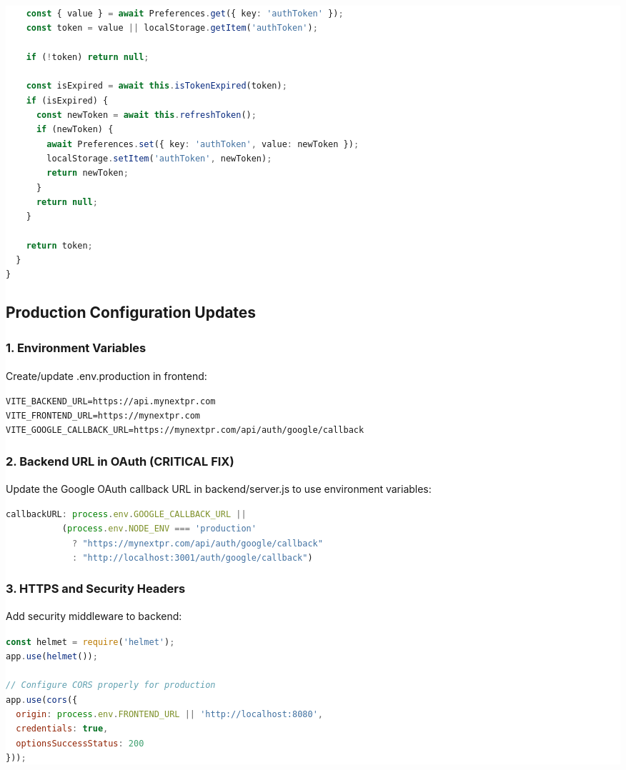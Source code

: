```typescript
    const { value } = await Preferences.get({ key: 'authToken' });
    const token = value || localStorage.getItem('authToken');
    
    if (!token) return null;
    
    const isExpired = await this.isTokenExpired(token);
    if (isExpired) {
      const newToken = await this.refreshToken();
      if (newToken) {
        await Preferences.set({ key: 'authToken', value: newToken });
        localStorage.setItem('authToken', newToken);
        return newToken;
      }
      return null;
    }
    
    return token;
  }
}
```

## Production Configuration Updates

### 1. Environment Variables
Create/update .env.production in frontend:
```
VITE_BACKEND_URL=https://api.mynextpr.com
VITE_FRONTEND_URL=https://mynextpr.com
VITE_GOOGLE_CALLBACK_URL=https://mynextpr.com/api/auth/google/callback
```

### 2. Backend URL in OAuth (CRITICAL FIX)
Update the Google OAuth callback URL in backend/server.js to use environment variables:
```javascript
callbackURL: process.env.GOOGLE_CALLBACK_URL || 
           (process.env.NODE_ENV === 'production' 
             ? "https://mynextpr.com/api/auth/google/callback" 
             : "http://localhost:3001/auth/google/callback")
```

### 3. HTTPS and Security Headers
Add security middleware to backend:
```javascript
const helmet = require('helmet');
app.use(helmet());

// Configure CORS properly for production
app.use(cors({
  origin: process.env.FRONTEND_URL || 'http://localhost:8080',
  credentials: true,
  optionsSuccessStatus: 200
}));
```
